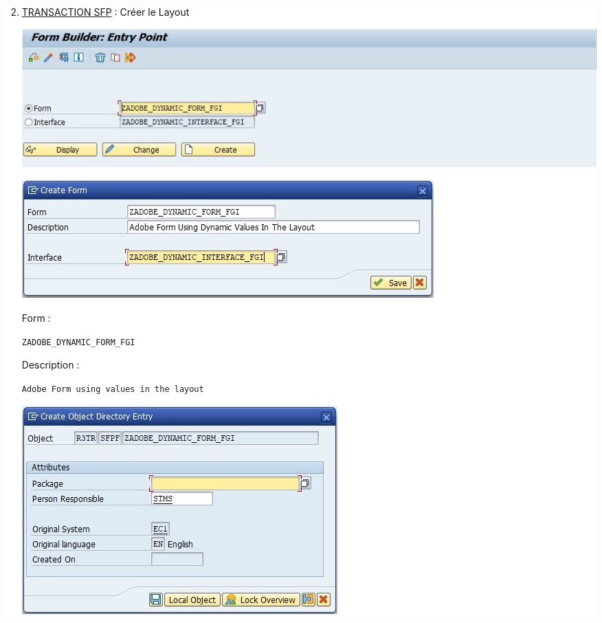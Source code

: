 2. [TRANSACTION SFP](../22_Transactions/TCODE_SFP.md) : Créer le Layout

    ![](../ressources/20_01_34.jpg)

    ![](../ressources/20_01_35.jpg)

    Form : 
    
    ```
    ZADOBE_DYNAMIC_FORM_FGI
    ```

    Description : 
    
    ```
    Adobe Form using values in the layout
    ```

    ![](../ressources/20_01_36.jpg)
